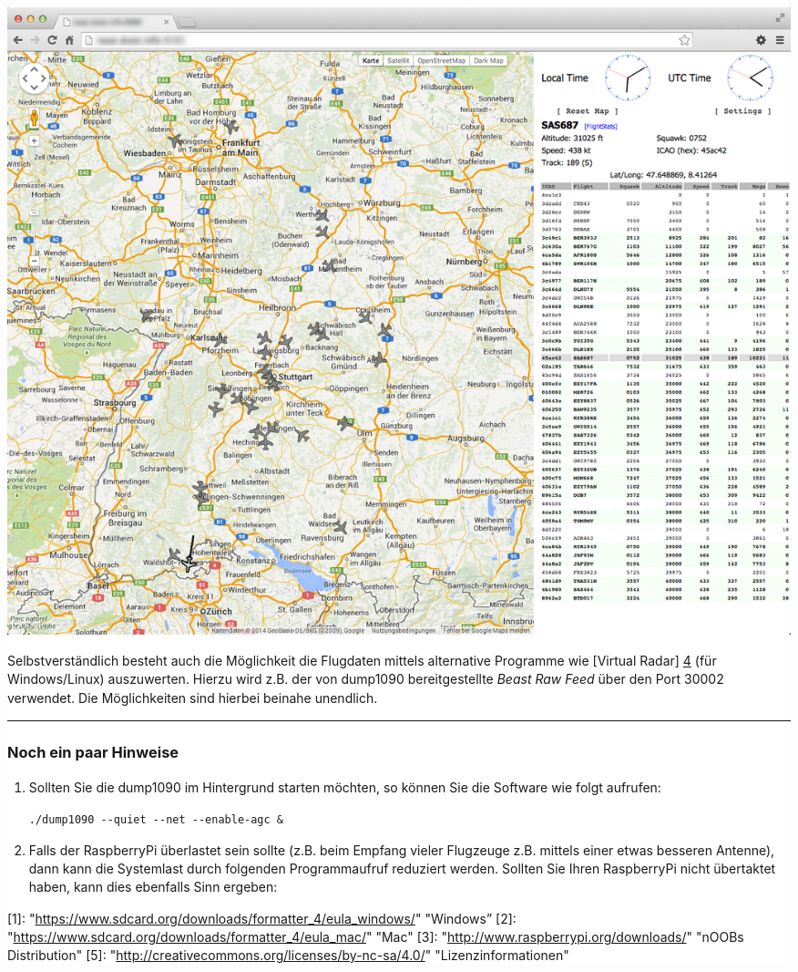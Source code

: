 ![Screenshot](browserscreenshot.png)

Selbstverständlich besteht auch die Möglichkeit die Flugdaten mittels alternative Programme wie [Virtual Radar] [4] (für Windows/Linux) auszuwerten. Hierzu wird z.B. der von dump1090 bereitgestellte _Beast Raw Feed_ über den Port 30002 verwendet. Die Möglichkeiten sind hierbei beinahe unendlich.

[4]: "http://www.virtualradarserver.co.uk" "VirtualRadar"

---

### Noch ein paar Hinweise

1. Sollten Sie die dump1090 im Hintergrund starten möchten, so können Sie die Software wie folgt aufrufen:

	```
	./dump1090 --quiet --net --enable-agc &
	```
 
2. Falls der RaspberryPi überlastet sein sollte (z.B. beim Empfang vieler Flugzeuge z.B. mittels einer etwas besseren Antenne), dann kann die Systemlast durch folgenden Programmaufruf reduziert werden. Sollten Sie Ihren RaspberryPi nicht übertaktet haben, kann dies ebenfalls Sinn ergeben:


[1]: "https://www.sdcard.org/downloads/formatter_4/eula_windows/"	"Windows”
[2]: "https://www.sdcard.org/downloads/formatter_4/eula_mac/" "Mac"
[3]: "http://www.raspberrypi.org/downloads/" "nOOBs Distribution"
[5]: "http://creativecommons.org/licenses/by-nc-sa/4.0/" "Lizenzinformationen"
